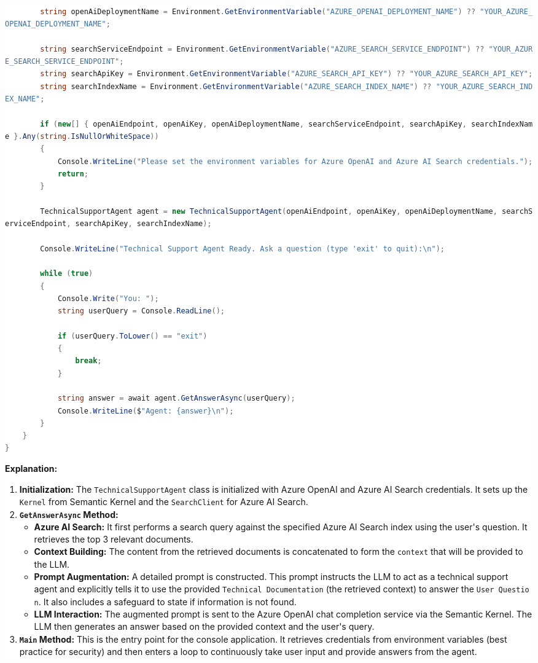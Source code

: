 ```csharp
        string openAiDeploymentName = Environment.GetEnvironmentVariable("AZURE_OPENAI_DEPLOYMENT_NAME") ?? "YOUR_AZURE_OPENAI_DEPLOYMENT_NAME";

        string searchServiceEndpoint = Environment.GetEnvironmentVariable("AZURE_SEARCH_SERVICE_ENDPOINT") ?? "YOUR_AZURE_SEARCH_SERVICE_ENDPOINT";
        string searchApiKey = Environment.GetEnvironmentVariable("AZURE_SEARCH_API_KEY") ?? "YOUR_AZURE_SEARCH_API_KEY";
        string searchIndexName = Environment.GetEnvironmentVariable("AZURE_SEARCH_INDEX_NAME") ?? "YOUR_AZURE_SEARCH_INDEX_NAME";

        if (new[] { openAiEndpoint, openAiKey, openAiDeploymentName, searchServiceEndpoint, searchApiKey, searchIndexName }.Any(string.IsNullOrWhiteSpace))
        {
            Console.WriteLine("Please set the environment variables for Azure OpenAI and Azure AI Search credentials.");
            return;
        }

        TechnicalSupportAgent agent = new TechnicalSupportAgent(openAiEndpoint, openAiKey, openAiDeploymentName, searchServiceEndpoint, searchApiKey, searchIndexName);

        Console.WriteLine("Technical Support Agent Ready. Ask a question (type 'exit' to quit):\n");

        while (true)
        {
            Console.Write("You: ");
            string userQuery = Console.ReadLine();

            if (userQuery.ToLower() == "exit")
            {
                break;
            }

            string answer = await agent.GetAnswerAsync(userQuery);
            Console.WriteLine($"Agent: {answer}\n");
        }
    }
}
```

**Explanation:**

1.  **Initialization:** The `TechnicalSupportAgent` class is initialized with Azure OpenAI and Azure AI Search credentials. It sets up the `Kernel` from Semantic Kernel and the `SearchClient` for Azure AI Search.
2.  **`GetAnswerAsync` Method:**
    *   **Azure AI Search:** It first performs a search query against the specified Azure AI Search index using the user's question. It retrieves the top 3 relevant documents.
    *   **Context Building:** The content from the retrieved documents is concatenated to form the `context` that will be provided to the LLM.
    *   **Prompt Augmentation:** A detailed prompt is constructed. This prompt instructs the LLM to act as a technical support agent and explicitly tells it to use the provided `Technical Documentation` (the retrieved context) to answer the `User Question`. It also includes a safeguard to state if information is not found.
    *   **LLM Interaction:** The augmented prompt is sent to the Azure OpenAI chat completion service via the Semantic Kernel. The LLM then generates an answer based on the provided context and the user's query.
3.  **`Main` Method:** This is the entry point for the console application. It retrieves credentials from environment variables (best practice for security) and then enters a loop to continuously take user input and provide answers from the agent.
